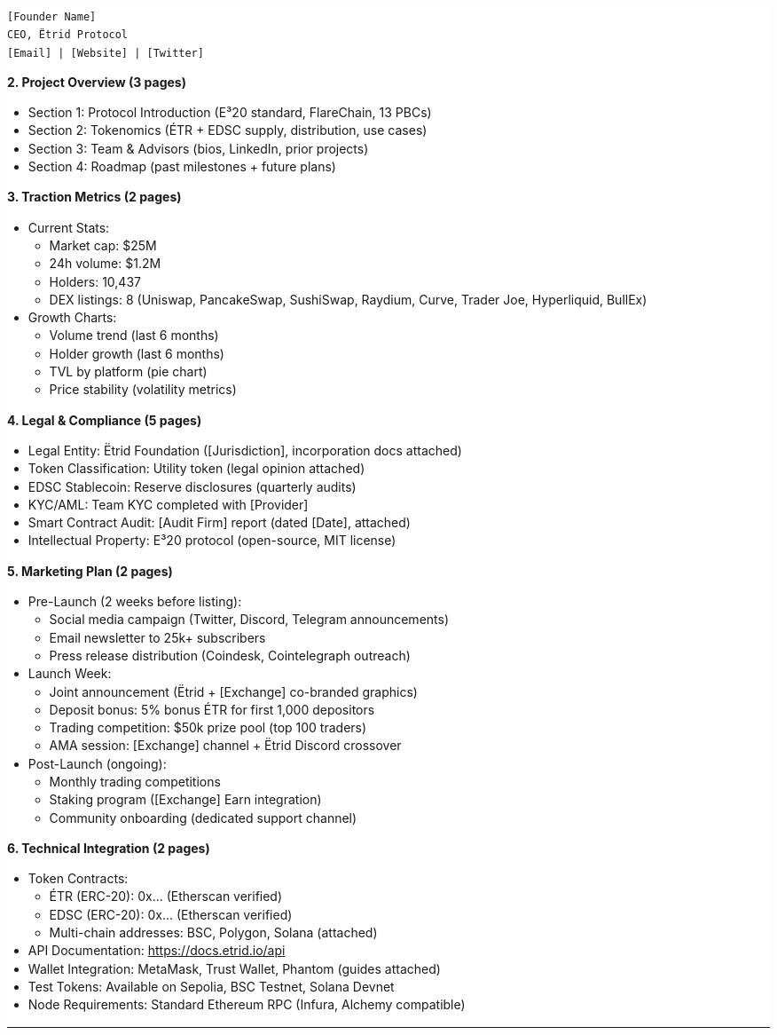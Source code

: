 ```
[Founder Name]
CEO, Ëtrid Protocol
[Email] | [Website] | [Twitter]
```

**2. Project Overview (3 pages)**
- Section 1: Protocol Introduction (E³20 standard, FlareChain, 13 PBCs)
- Section 2: Tokenomics (ÉTR + EDSC supply, distribution, use cases)
- Section 3: Team & Advisors (bios, LinkedIn, prior projects)
- Section 4: Roadmap (past milestones + future plans)

**3. Traction Metrics (2 pages)**
- Current Stats:
  - Market cap: $25M
  - 24h volume: $1.2M
  - Holders: 10,437
  - DEX listings: 8 (Uniswap, PancakeSwap, SushiSwap, Raydium, Curve, Trader Joe, Hyperliquid, BullEx)
- Growth Charts:
  - Volume trend (last 6 months)
  - Holder growth (last 6 months)
  - TVL by platform (pie chart)
  - Price stability (volatility metrics)

**4. Legal & Compliance (5 pages)**
- Legal Entity: Ëtrid Foundation ([Jurisdiction], incorporation docs attached)
- Token Classification: Utility token (legal opinion attached)
- EDSC Stablecoin: Reserve disclosures (quarterly audits)
- KYC/AML: Team KYC completed with [Provider]
- Smart Contract Audit: [Audit Firm] report (dated [Date], attached)
- Intellectual Property: E³20 protocol (open-source, MIT license)

**5. Marketing Plan (2 pages)**
- Pre-Launch (2 weeks before listing):
  - Social media campaign (Twitter, Discord, Telegram announcements)
  - Email newsletter to 25k+ subscribers
  - Press release distribution (Coindesk, Cointelegraph outreach)
- Launch Week:
  - Joint announcement (Ëtrid + [Exchange] co-branded graphics)
  - Deposit bonus: 5% bonus ÉTR for first 1,000 depositors
  - Trading competition: $50k prize pool (top 100 traders)
  - AMA session: [Exchange] channel + Ëtrid Discord crossover
- Post-Launch (ongoing):
  - Monthly trading competitions
  - Staking program ([Exchange] Earn integration)
  - Community onboarding (dedicated support channel)

**6. Technical Integration (2 pages)**
- Token Contracts:
  - ÉTR (ERC-20): 0x... (Etherscan verified)
  - EDSC (ERC-20): 0x... (Etherscan verified)
  - Multi-chain addresses: BSC, Polygon, Solana (attached)
- API Documentation: https://docs.etrid.io/api
- Wallet Integration: MetaMask, Trust Wallet, Phantom (guides attached)
- Test Tokens: Available on Sepolia, BSC Testnet, Solana Devnet
- Node Requirements: Standard Ethereum RPC (Infura, Alchemy compatible)

---